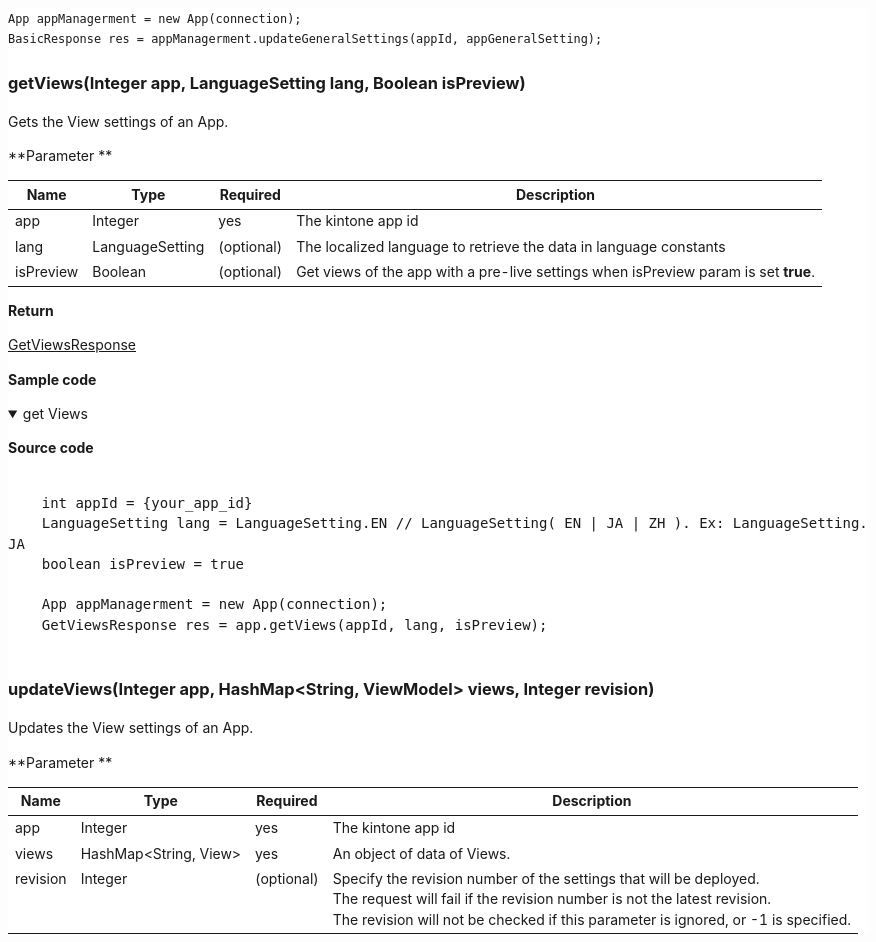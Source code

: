     App appManagerment = new App(connection);
    BasicResponse res = appManagerment.updateGeneralSettings(appId, appGeneralSetting);

</pre>

</details>

### getViews(Integer app, LanguageSetting lang, Boolean isPreview)

Gets the View settings of an App.

**Parameter **

| Name| Type| Required| Description |
| --- | --- | --- | --- |
| app | Integer | yes | The kintone app id
| lang | LanguageSetting | (optional) | The localized language to retrieve the data in language constants
| isPreview | Boolean | (optional) | Get views of the app with a pre-live settings when isPreview param is set <b>true</b>.

**Return**

[GetViewsResponse](../model/app/view/update-views-response)

**Sample code**

<details class="tab-container" open>
<Summary>get Views</Summary>

<strong class="tab-name">Source code</strong>

<pre class="inline-code">

    int appId = {your_app_id}
    LanguageSetting lang = LanguageSetting.EN // LanguageSetting( EN | JA | ZH ). Ex: LanguageSetting.JA
    boolean isPreview = true
    
    App appManagerment = new App(connection);
    GetViewsResponse res = app.getViews(appId, lang, isPreview);

</pre>

</details>

### updateViews(Integer app, HashMap<String, ViewModel> views, Integer revision)

Updates the View settings of an App.

**Parameter **

| Name| Type| Required| Description |
| --- | --- | --- | --- |
| app | Integer | yes | The kintone app id
| views | HashMap<String, View> | yes | An object of data of Views.
| revision | Integer | (optional) | Specify the revision number of the settings that will be deployed.<br>The request will fail if the revision number is not the latest revision.<br>The revision will not be checked if this parameter is ignored, or -1 is specified.
